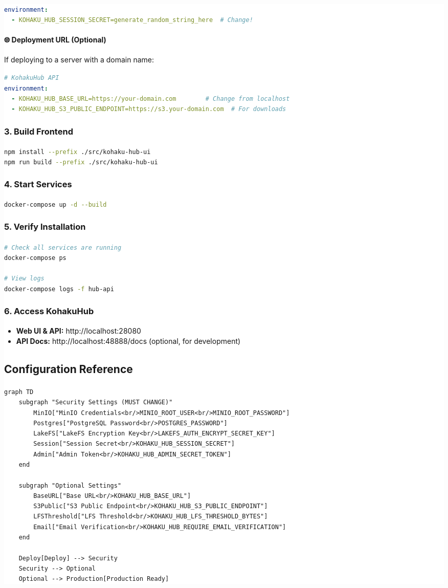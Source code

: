 ```yaml
environment:
  - KOHAKU_HUB_SESSION_SECRET=generate_random_string_here  # Change!
```

#### 🌐 Deployment URL (Optional)

If deploying to a server with a domain name:

```yaml
# KohakuHub API
environment:
  - KOHAKU_HUB_BASE_URL=https://your-domain.com        # Change from localhost
  - KOHAKU_HUB_S3_PUBLIC_ENDPOINT=https://s3.your-domain.com  # For downloads
```

### 3. Build Frontend

```bash
npm install --prefix ./src/kohaku-hub-ui
npm run build --prefix ./src/kohaku-hub-ui
```

### 4. Start Services

```bash
docker-compose up -d --build
```

### 5. Verify Installation

```bash
# Check all services are running
docker-compose ps

# View logs
docker-compose logs -f hub-api
```

### 6. Access KohakuHub

- **Web UI & API:** http://localhost:28080
- **API Docs:** http://localhost:48888/docs (optional, for development)

## Configuration Reference

```mermaid
graph TD
    subgraph "Security Settings (MUST CHANGE)"
        MinIO["MinIO Credentials<br/>MINIO_ROOT_USER<br/>MINIO_ROOT_PASSWORD"]
        Postgres["PostgreSQL Password<br/>POSTGRES_PASSWORD"]
        LakeFS["LakeFS Encryption Key<br/>LAKEFS_AUTH_ENCRYPT_SECRET_KEY"]
        Session["Session Secret<br/>KOHAKU_HUB_SESSION_SECRET"]
        Admin["Admin Token<br/>KOHAKU_HUB_ADMIN_SECRET_TOKEN"]
    end

    subgraph "Optional Settings"
        BaseURL["Base URL<br/>KOHAKU_HUB_BASE_URL"]
        S3Public["S3 Public Endpoint<br/>KOHAKU_HUB_S3_PUBLIC_ENDPOINT"]
        LFSThreshold["LFS Threshold<br/>KOHAKU_HUB_LFS_THRESHOLD_BYTES"]
        Email["Email Verification<br/>KOHAKU_HUB_REQUIRE_EMAIL_VERIFICATION"]
    end

    Deploy[Deploy] --> Security
    Security --> Optional
    Optional --> Production[Production Ready]

```